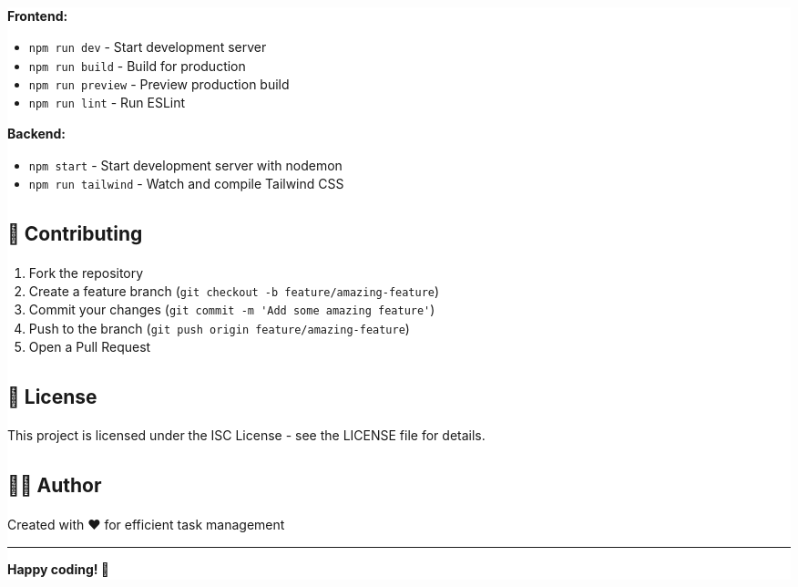 **Frontend:**
- `npm run dev` - Start development server
- `npm run build` - Build for production
- `npm run preview` - Preview production build
- `npm run lint` - Run ESLint

**Backend:**
- `npm start` - Start development server with nodemon
- `npm run tailwind` - Watch and compile Tailwind CSS

## 🤝 Contributing

1. Fork the repository
2. Create a feature branch (`git checkout -b feature/amazing-feature`)
3. Commit your changes (`git commit -m 'Add some amazing feature'`)
4. Push to the branch (`git push origin feature/amazing-feature`)
5. Open a Pull Request

## 📄 License

This project is licensed under the ISC License - see the LICENSE file for details.

## 👨‍💻 Author

Created with ❤️ for efficient task management

---

**Happy coding! 🚀**

